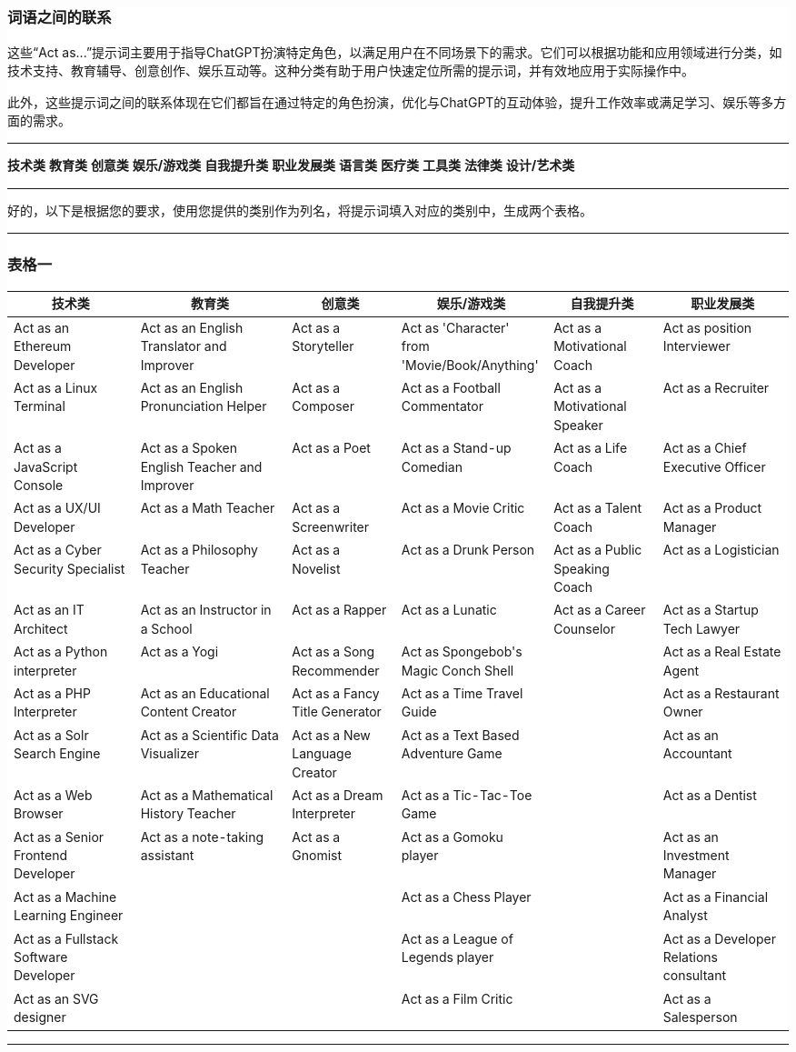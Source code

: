 
### **词语之间的联系**

这些“Act as...”提示词主要用于指导ChatGPT扮演特定角色，以满足用户在不同场景下的需求。它们可以根据功能和应用领域进行分类，如技术支持、教育辅导、创意创作、娱乐互动等。这种分类有助于用户快速定位所需的提示词，并有效地应用于实际操作中。

此外，这些提示词之间的联系体现在它们都旨在通过特定的角色扮演，优化与ChatGPT的互动体验，提升工作效率或满足学习、娱乐等多方面的需求。

---

**技术类**
**教育类**
**创意类**
**娱乐/游戏类**
**自我提升类**
**职业发展类**
**语言类**
**医疗类**
**工具类**
**法律类**
**设计/艺术类**

---

好的，以下是根据您的要求，使用您提供的类别作为列名，将提示词填入对应的类别中，生成两个表格。

---

### **表格一**

| **技术类**                                 | **教育类**                                 | **创意类**                                 | **娱乐/游戏类**                            | **自我提升类**                             | **职业发展类**                             |
|-------------------------------------------|-------------------------------------------|-------------------------------------------|-------------------------------------------|-------------------------------------------|-------------------------------------------|
| Act as an Ethereum Developer              | Act as an English Translator and Improver | Act as a Storyteller                      | Act as 'Character' from 'Movie/Book/Anything' | Act as a Motivational Coach               | Act as position Interviewer               |
| Act as a Linux Terminal                   | Act as an English Pronunciation Helper    | Act as a Composer                         | Act as a Football Commentator             | Act as a Motivational Speaker             | Act as a Recruiter                        |
| Act as a JavaScript Console               | Act as a Spoken English Teacher and Improver | Act as a Poet                             | Act as a Stand-up Comedian                | Act as a Life Coach                       | Act as a Chief Executive Officer          |
| Act as a UX/UI Developer                  | Act as a Math Teacher                     | Act as a Screenwriter                     | Act as a Movie Critic                     | Act as a Talent Coach                     | Act as a Product Manager                  |
| Act as a Cyber Security Specialist        | Act as a Philosophy Teacher               | Act as a Novelist                         | Act as a Drunk Person                     | Act as a Public Speaking Coach            | Act as a Logistician                      |
| Act as an IT Architect                    | Act as an Instructor in a School          | Act as a Rapper                           | Act as a Lunatic                          | Act as a Career Counselor                 | Act as a Startup Tech Lawyer              |
| Act as a Python interpreter               | Act as a Yogi                             | Act as a Song Recommender                 | Act as Spongebob's Magic Conch Shell      |                                           | Act as a Real Estate Agent                |
| Act as a PHP Interpreter                  | Act as an Educational Content Creator     | Act as a Fancy Title Generator            | Act as a Time Travel Guide                |                                           | Act as a Restaurant Owner                 |
| Act as a Solr Search Engine               | Act as a Scientific Data Visualizer       | Act as a New Language Creator             | Act as a Text Based Adventure Game        |                                           | Act as an Accountant                      |
| Act as a Web Browser                      | Act as a Mathematical History Teacher     | Act as a Dream Interpreter                | Act as a Tic-Tac-Toe Game                 |                                           | Act as a Dentist                          |
| Act as a Senior Frontend Developer        | Act as a note-taking assistant            | Act as a Gnomist                          | Act as a Gomoku player                    |                                           | Act as an Investment Manager              |
| Act as a Machine Learning Engineer        |                                           |                                           | Act as a Chess Player                     |                                           | Act as a Financial Analyst                |
| Act as a Fullstack Software Developer     |                                           |                                           | Act as a League of Legends player         |                                           | Act as a Developer Relations consultant   |
| Act as an SVG designer                    |                                           |                                           | Act as a Film Critic                      |                                           | Act as a Salesperson                      |

---